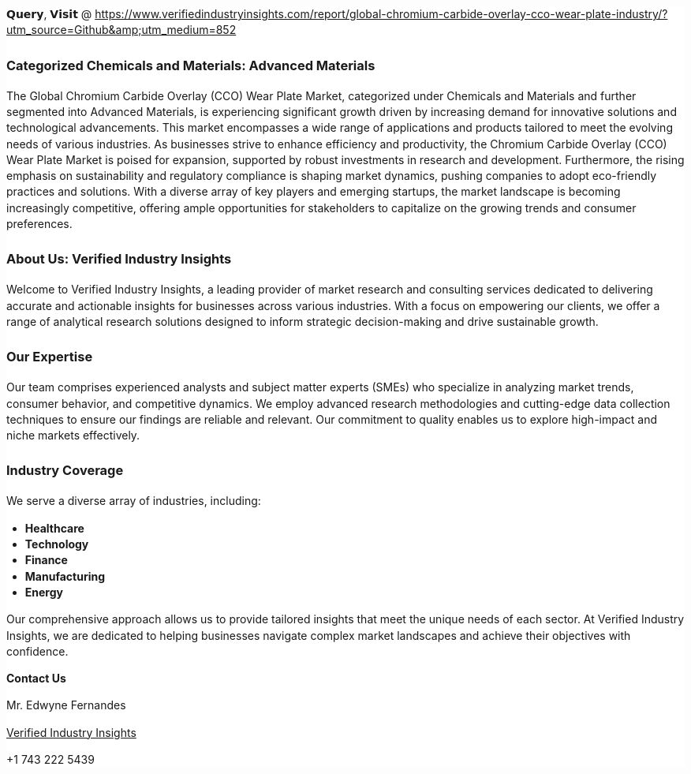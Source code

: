 𝗤𝘂𝗲𝗿𝘆, 𝗩𝗶𝘀𝗶𝘁 @ </strong><a href="https://www.verifiedindustryinsights.com/report/global-chromium-carbide-overlay-cco-wear-plate-industry/?utm_source=Github&amp;utm_medium=852">https://www.verifiedindustryinsights.com/report/global-chromium-carbide-overlay-cco-wear-plate-industry/?utm_source=Github&amp;utm_medium=852</a>&nbsp;</p><h3>Categorized Chemicals and Materials: Advanced Materials </h3><p>The Global Chromium Carbide Overlay (CCO) Wear Plate Market, categorized under Chemicals and Materials and further segmented into Advanced Materials, is experiencing significant growth driven by increasing demand for innovative solutions and technological advancements. This market encompasses a wide range of applications and products tailored to meet the evolving needs of various industries. As businesses strive to enhance efficiency and productivity, the Chromium Carbide Overlay (CCO) Wear Plate Market is poised for expansion, supported by robust investments in research and development. Furthermore, the rising emphasis on sustainability and regulatory compliance is shaping market dynamics, pushing companies to adopt eco-friendly practices and solutions. With a diverse array of key players and emerging startups, the market landscape is becoming increasingly competitive, offering ample opportunities for stakeholders to capitalize on the growing trends and consumer preferences.</p><h3>About Us: Verified Industry Insights</h3><p>Welcome to Verified Industry Insights, a leading provider of market research and consulting services dedicated to delivering accurate and actionable insights for businesses across various industries. With a focus on empowering our clients, we offer a range of analytical research solutions designed to inform strategic decision-making and drive sustainable growth.</p><h3>Our Expertise</h3><p>Our team comprises experienced analysts and subject matter experts (SMEs) who specialize in analyzing market trends, consumer behavior, and competitive dynamics. We employ advanced research methodologies and cutting-edge data collection techniques to ensure our findings are reliable and relevant. Our commitment to quality enables us to explore high-impact and niche markets effectively.</p><h3>Industry Coverage</h3><p>We serve a diverse array of industries, including:</p><ul><li><strong>Healthcare</strong></li><li><strong>Technology</strong></li><li><strong>Finance</strong></li><li><strong>Manufacturing</strong></li><li><strong>Energy</strong></li></ul><p>Our comprehensive approach allows us to provide tailored insights that meet the unique needs of each sector. At Verified Industry Insights, we are dedicated to helping businesses navigate complex market landscapes and achieve their objectives with confidence.</p><p><strong>Contact Us</strong></p><p>Mr. Edwyne Fernandes</p><p><a href="https://www.verifiedindustryinsights.com/">Verified Industry Insights</a></p><p>+1 743 222 5439</p>
